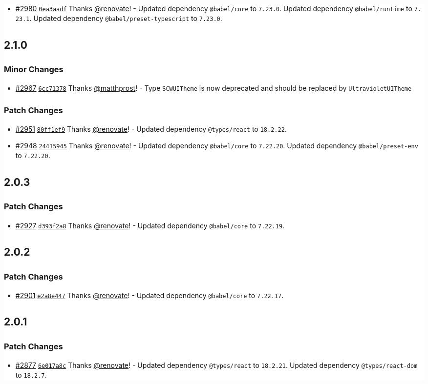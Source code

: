 - [#2980](https://github.com/scaleway/ultraviolet/pull/2980) [`0ea3aadf`](https://github.com/scaleway/ultraviolet/commit/0ea3aadf0e9f3176026f6e0c649b076a58eb66d2) Thanks [@renovate](https://github.com/apps/renovate)! - Updated dependency `@babel/core` to `7.23.0`.
  Updated dependency `@babel/runtime` to `7.23.1`.
  Updated dependency `@babel/preset-typescript` to `7.23.0`.

## 2.1.0

### Minor Changes

- [#2967](https://github.com/scaleway/ultraviolet/pull/2967) [`6cc71378`](https://github.com/scaleway/ultraviolet/commit/6cc713786357754e5a3b75ffcc8af13141dad4ab) Thanks [@matthprost](https://github.com/matthprost)! - Type `SCWUITheme` is now deprecated and should be replaced by `UltravioletUITheme`

### Patch Changes

- [#2951](https://github.com/scaleway/ultraviolet/pull/2951) [`80ff1ef9`](https://github.com/scaleway/ultraviolet/commit/80ff1ef9bc3179c0ddc68458bb235194a93eb511) Thanks [@renovate](https://github.com/apps/renovate)! - Updated dependency `@types/react` to `18.2.22`.

- [#2948](https://github.com/scaleway/ultraviolet/pull/2948) [`24415945`](https://github.com/scaleway/ultraviolet/commit/24415945a1c15c33912a5d9c12b394b9b00ef21a) Thanks [@renovate](https://github.com/apps/renovate)! - Updated dependency `@babel/core` to `7.22.20`.
  Updated dependency `@babel/preset-env` to `7.22.20`.

## 2.0.3

### Patch Changes

- [#2927](https://github.com/scaleway/ultraviolet/pull/2927) [`d393f2a8`](https://github.com/scaleway/ultraviolet/commit/d393f2a834a45123ee306e4ca76abcf19ae417c4) Thanks [@renovate](https://github.com/apps/renovate)! - Updated dependency `@babel/core` to `7.22.19`.

## 2.0.2

### Patch Changes

- [#2901](https://github.com/scaleway/ultraviolet/pull/2901) [`e2a8e447`](https://github.com/scaleway/ultraviolet/commit/e2a8e447566716fdeaf4b45dcc527e4d19cf4841) Thanks [@renovate](https://github.com/apps/renovate)! - Updated dependency `@babel/core` to `7.22.17`.

## 2.0.1

### Patch Changes

- [#2877](https://github.com/scaleway/ultraviolet/pull/2877) [`6e017a8c`](https://github.com/scaleway/ultraviolet/commit/6e017a8c10fc4081ed9d71086033b1f263001ee2) Thanks [@renovate](https://github.com/apps/renovate)! - Updated dependency `@types/react` to `18.2.21`.
  Updated dependency `@types/react-dom` to `18.2.7`.
